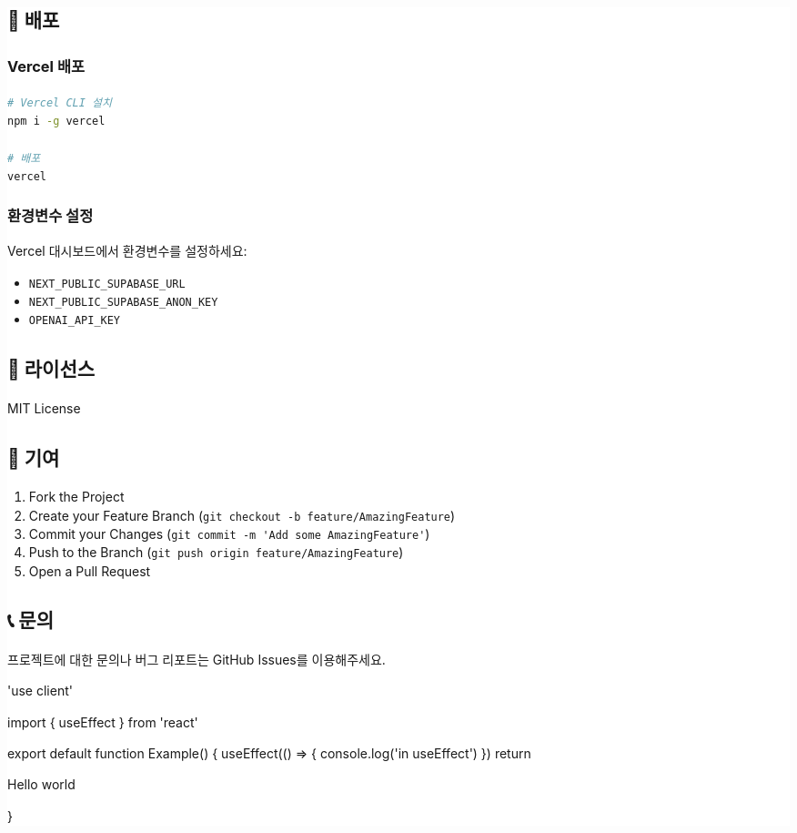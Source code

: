 ## 🚀 배포

### Vercel 배포
```bash
# Vercel CLI 설치
npm i -g vercel

# 배포
vercel
```

### 환경변수 설정
Vercel 대시보드에서 환경변수를 설정하세요:
- `NEXT_PUBLIC_SUPABASE_URL`
- `NEXT_PUBLIC_SUPABASE_ANON_KEY`
- `OPENAI_API_KEY`

## 📄 라이선스

MIT License

## 🤝 기여

1. Fork the Project
2. Create your Feature Branch (`git checkout -b feature/AmazingFeature`)
3. Commit your Changes (`git commit -m 'Add some AmazingFeature'`)
4. Push to the Branch (`git push origin feature/AmazingFeature`)
5. Open a Pull Request

## 📞 문의

프로젝트에 대한 문의나 버그 리포트는 GitHub Issues를 이용해주세요.

'use client'

import { useEffect } from 'react'

export default function Example() {
  useEffect(() => {
    console.log('in useEffect')
  })
  return <p>Hello world</p>
}
